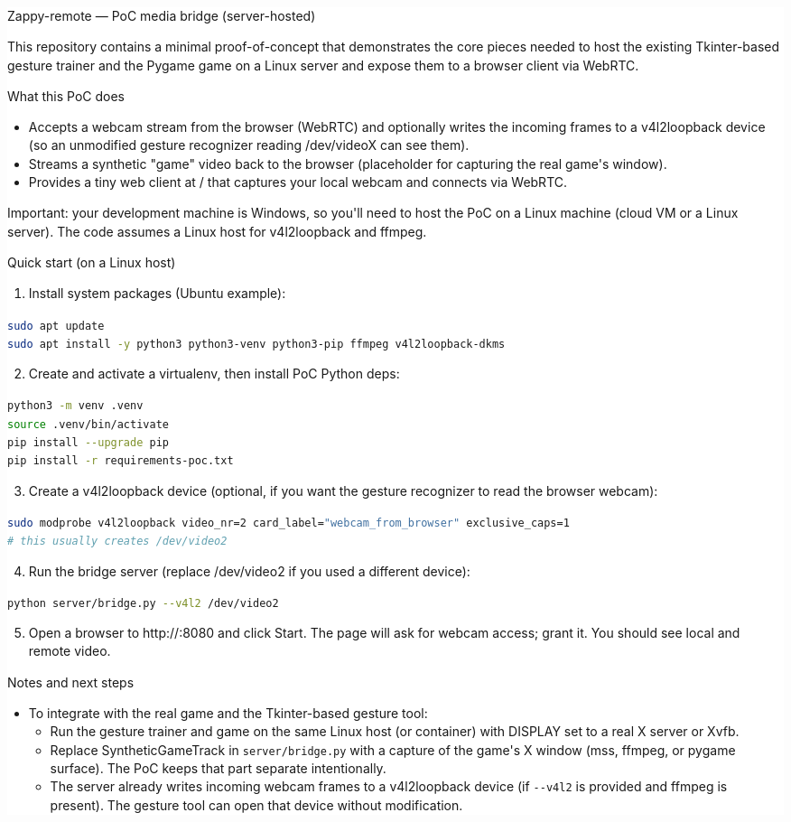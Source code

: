 Zappy-remote — PoC media bridge (server-hosted)

This repository contains a minimal proof-of-concept that demonstrates the core pieces needed to host the existing Tkinter-based gesture trainer and the Pygame game on a Linux server and expose them to a browser client via WebRTC.

What this PoC does

- Accepts a webcam stream from the browser (WebRTC) and optionally writes the incoming frames to a v4l2loopback device (so an unmodified gesture recognizer reading /dev/videoX can see them).
- Streams a synthetic "game" video back to the browser (placeholder for capturing the real game's window).
- Provides a tiny web client at / that captures your local webcam and connects via WebRTC.

Important: your development machine is Windows, so you'll need to host the PoC on a Linux machine (cloud VM or a Linux server). The code assumes a Linux host for v4l2loopback and ffmpeg.

Quick start (on a Linux host)

1) Install system packages (Ubuntu example):

```bash
sudo apt update
sudo apt install -y python3 python3-venv python3-pip ffmpeg v4l2loopback-dkms
```

2) Create and activate a virtualenv, then install PoC Python deps:

```bash
python3 -m venv .venv
source .venv/bin/activate
pip install --upgrade pip
pip install -r requirements-poc.txt
```

3) Create a v4l2loopback device (optional, if you want the gesture recognizer to read the browser webcam):

```bash
sudo modprobe v4l2loopback video_nr=2 card_label="webcam_from_browser" exclusive_caps=1
# this usually creates /dev/video2
```

4) Run the bridge server (replace /dev/video2 if you used a different device):

```bash
python server/bridge.py --v4l2 /dev/video2
```

5) Open a browser to http://<server-ip>:8080 and click Start. The page will ask for webcam access; grant it. You should see local and remote video.

Notes and next steps

- To integrate with the real game and the Tkinter-based gesture tool:
  - Run the gesture trainer and game on the same Linux host (or container) with DISPLAY set to a real X server or Xvfb.
  - Replace SyntheticGameTrack in `server/bridge.py` with a capture of the game's X window (mss, ffmpeg, or pygame surface). The PoC keeps that part separate intentionally.
  - The server already writes incoming webcam frames to a v4l2loopback device (if `--v4l2` is provided and ffmpeg is present). The gesture tool can open that device without modification.
